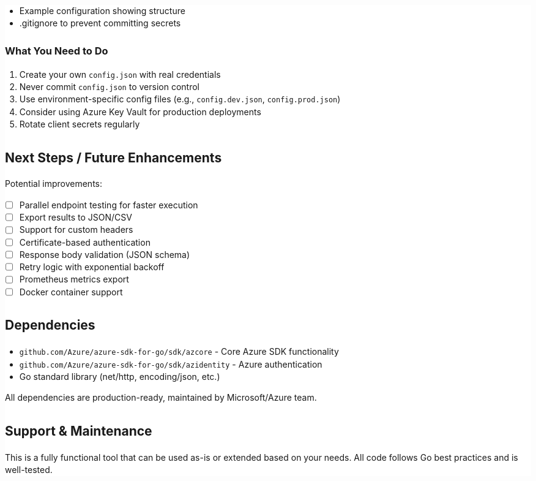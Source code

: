 - Example configuration showing structure
- .gitignore to prevent committing secrets

### What You Need to Do

1. Create your own `config.json` with real credentials
2. Never commit `config.json` to version control
3. Use environment-specific config files (e.g., `config.dev.json`, `config.prod.json`)
4. Consider using Azure Key Vault for production deployments
5. Rotate client secrets regularly

## Next Steps / Future Enhancements

Potential improvements:

- [ ] Parallel endpoint testing for faster execution
- [ ] Export results to JSON/CSV
- [ ] Support for custom headers
- [ ] Certificate-based authentication
- [ ] Response body validation (JSON schema)
- [ ] Retry logic with exponential backoff
- [ ] Prometheus metrics export
- [ ] Docker container support

## Dependencies

- `github.com/Azure/azure-sdk-for-go/sdk/azcore` - Core Azure SDK functionality
- `github.com/Azure/azure-sdk-for-go/sdk/azidentity` - Azure authentication
- Go standard library (net/http, encoding/json, etc.)

All dependencies are production-ready, maintained by Microsoft/Azure team.

## Support & Maintenance

This is a fully functional tool that can be used as-is or extended based on your needs. All code follows Go best practices and is well-tested.
